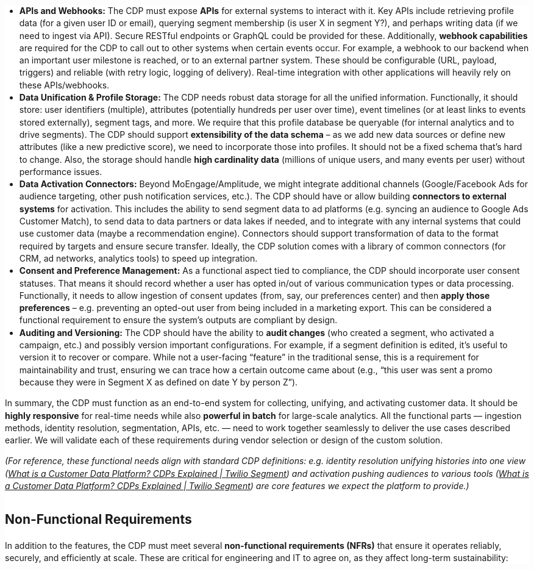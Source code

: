 - **APIs and Webhooks:** The CDP must expose **APIs** for external systems to interact with it. Key APIs include retrieving profile data (for a given user ID or email), querying segment membership (is user X in segment Y?), and perhaps writing data (if we need to ingest via API). Secure RESTful endpoints or GraphQL could be provided for these. Additionally, **webhook capabilities** are required for the CDP to call out to other systems when certain events occur. For example, a webhook to our backend when an important user milestone is reached, or to an external partner system. These should be configurable (URL, payload, triggers) and reliable (with retry logic, logging of delivery). Real-time integration with other applications will heavily rely on these APIs/webhooks.
- **Data Unification & Profile Storage:** The CDP needs robust data storage for all the unified information. Functionally, it should store: user identifiers (multiple), attributes (potentially hundreds per user over time), event timelines (or at least links to events stored externally), segment tags, and more. We require that this profile database be queryable (for internal analytics and to drive segments). The CDP should support **extensibility of the data schema** – as we add new data sources or define new attributes (like a new predictive score), we need to incorporate those into profiles. It should not be a fixed schema that’s hard to change. Also, the storage should handle **high cardinality data** (millions of unique users, and many events per user) without performance issues. 
- **Data Activation Connectors:** Beyond MoEngage/Amplitude, we might integrate additional channels (Google/Facebook Ads for audience targeting, other push notification services, etc.). The CDP should have or allow building **connectors to external systems** for activation. This includes the ability to send segment data to ad platforms (e.g. syncing an audience to Google Ads Customer Match), to send data to data partners or data lakes if needed, and to integrate with any internal systems that could use customer data (maybe a recommendation engine). Connectors should support transformation of data to the format required by targets and ensure secure transfer. Ideally, the CDP solution comes with a library of common connectors (for CRM, ad networks, analytics tools) to speed up integration.
- **Consent and Preference Management:** As a functional aspect tied to compliance, the CDP should incorporate user consent statuses. That means it should record whether a user has opted in/out of various communication types or data processing. Functionally, it needs to allow ingestion of consent updates (from, say, our preferences center) and then **apply those preferences** – e.g. preventing an opted-out user from being included in a marketing export. This can be considered a functional requirement to ensure the system’s outputs are compliant by design.
- **Auditing and Versioning:** The CDP should have the ability to **audit changes** (who created a segment, who activated a campaign, etc.) and possibly version important configurations. For example, if a segment definition is edited, it’s useful to version it to recover or compare. While not a user-facing “feature” in the traditional sense, this is a requirement for maintainability and trust, ensuring we can trace how a certain outcome came about (e.g., “this user was sent a promo because they were in Segment X as defined on date Y by person Z”).

In summary, the CDP must function as an end-to-end system for collecting, unifying, and activating customer data. It should be **highly responsive** for real-time needs while also **powerful in batch** for large-scale analytics. All the functional parts — ingestion methods, identity resolution, segmentation, APIs, etc. — need to work together seamlessly to deliver the use cases described earlier. We will validate each of these requirements during vendor selection or design of the custom solution.

*(For reference, these functional needs align with standard CDP definitions: e.g. identity resolution unifying histories into one view ([What is a Customer Data Platform? CDPs Explained | Twilio Segment](https://segment.com/resources/cdp/#:~:text=%2A%20Identity%20resolution%C2%A0,customer%20view%20for%20each%20user)) and activation pushing audiences to various tools ([What is a Customer Data Platform? CDPs Explained | Twilio Segment](https://segment.com/resources/cdp/#:~:text=integrates%20into%20overall%20account%20activity)) are core features we expect the platform to provide.)*

## Non-Functional Requirements
In addition to the features, the CDP must meet several **non-functional requirements (NFRs)** that ensure it operates reliably, securely, and efficiently at scale. These are critical for engineering and IT to agree on, as they affect long-term sustainability:
